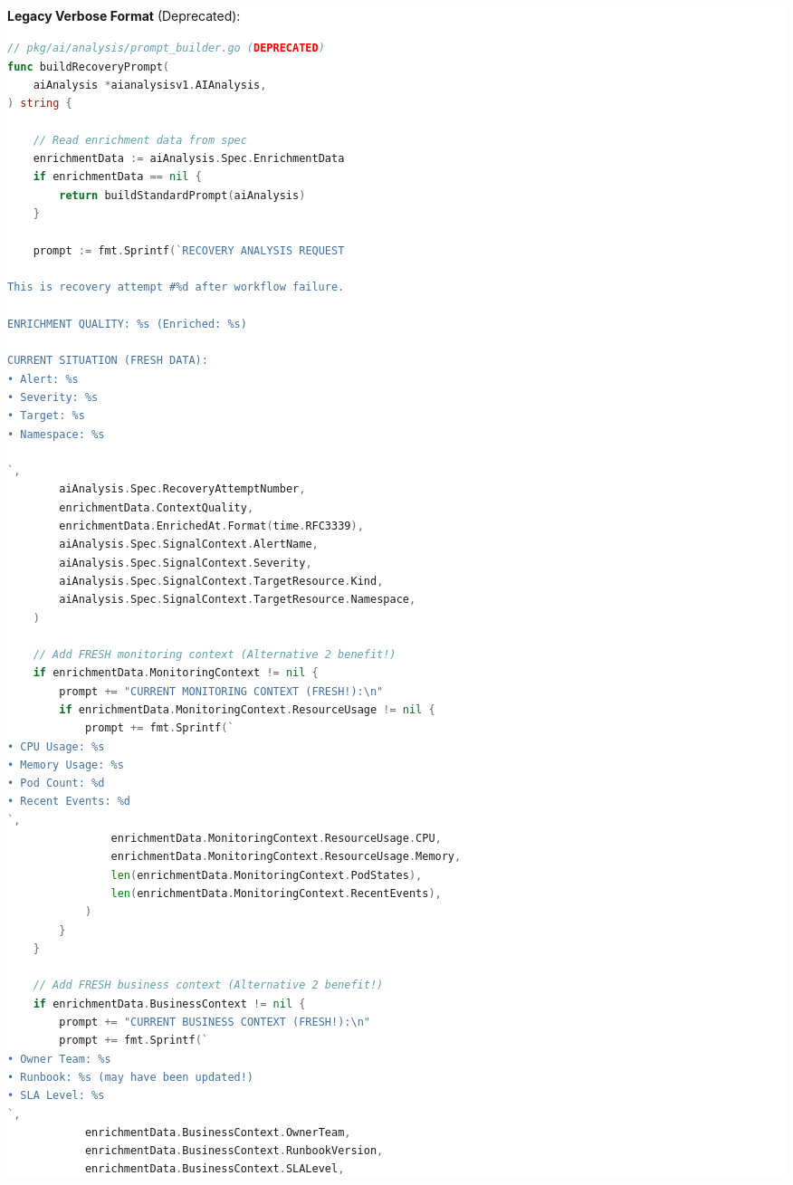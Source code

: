 **Legacy Verbose Format** (Deprecated):
```go
// pkg/ai/analysis/prompt_builder.go (DEPRECATED)
func buildRecoveryPrompt(
    aiAnalysis *aianalysisv1.AIAnalysis,
) string {

    // Read enrichment data from spec
    enrichmentData := aiAnalysis.Spec.EnrichmentData
    if enrichmentData == nil {
        return buildStandardPrompt(aiAnalysis)
    }

    prompt := fmt.Sprintf(`RECOVERY ANALYSIS REQUEST

This is recovery attempt #%d after workflow failure.

ENRICHMENT QUALITY: %s (Enriched: %s)

CURRENT SITUATION (FRESH DATA):
• Alert: %s
• Severity: %s
• Target: %s
• Namespace: %s

`,
        aiAnalysis.Spec.RecoveryAttemptNumber,
        enrichmentData.ContextQuality,
        enrichmentData.EnrichedAt.Format(time.RFC3339),
        aiAnalysis.Spec.SignalContext.AlertName,
        aiAnalysis.Spec.SignalContext.Severity,
        aiAnalysis.Spec.SignalContext.TargetResource.Kind,
        aiAnalysis.Spec.SignalContext.TargetResource.Namespace,
    )

    // Add FRESH monitoring context (Alternative 2 benefit!)
    if enrichmentData.MonitoringContext != nil {
        prompt += "CURRENT MONITORING CONTEXT (FRESH!):\n"
        if enrichmentData.MonitoringContext.ResourceUsage != nil {
            prompt += fmt.Sprintf(`
• CPU Usage: %s
• Memory Usage: %s
• Pod Count: %d
• Recent Events: %d
`,
                enrichmentData.MonitoringContext.ResourceUsage.CPU,
                enrichmentData.MonitoringContext.ResourceUsage.Memory,
                len(enrichmentData.MonitoringContext.PodStates),
                len(enrichmentData.MonitoringContext.RecentEvents),
            )
        }
    }

    // Add FRESH business context (Alternative 2 benefit!)
    if enrichmentData.BusinessContext != nil {
        prompt += "CURRENT BUSINESS CONTEXT (FRESH!):\n"
        prompt += fmt.Sprintf(`
• Owner Team: %s
• Runbook: %s (may have been updated!)
• SLA Level: %s
`,
            enrichmentData.BusinessContext.OwnerTeam,
            enrichmentData.BusinessContext.RunbookVersion,
            enrichmentData.BusinessContext.SLALevel,
```